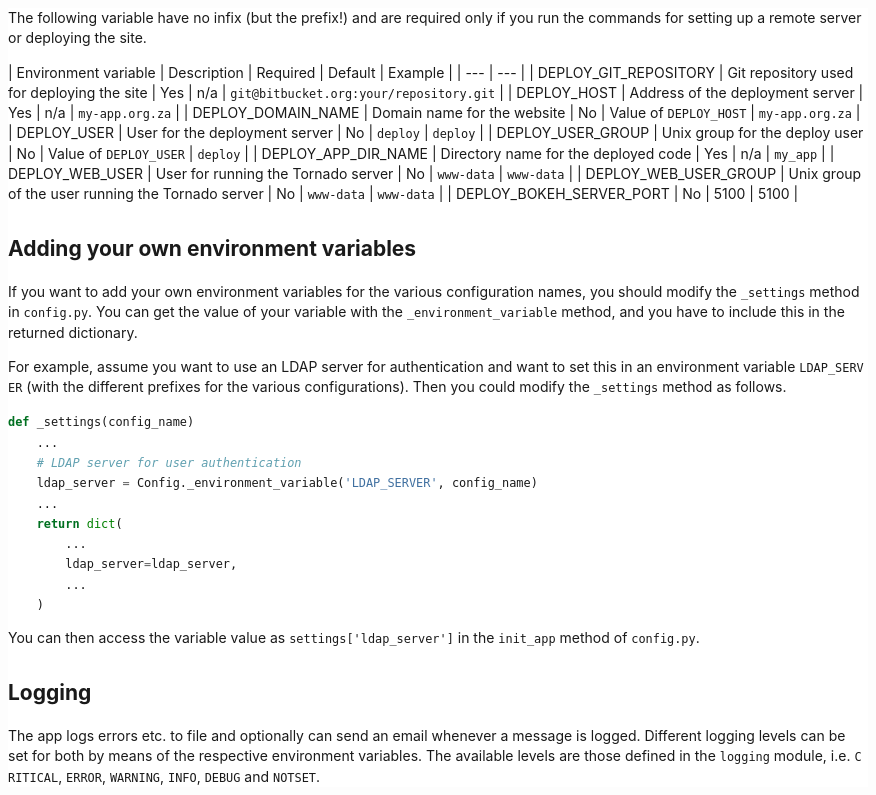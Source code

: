 The following variable have no infix (but the prefix!) and are required only if you run the commands for setting up a remote server or deploying the site.

| Environment variable | Description | Required | Default | Example |
| --- | --- |
| DEPLOY_GIT_REPOSITORY | Git repository used for deploying the site | Yes | n/a | `git@bitbucket.org:your/repository.git` |
| DEPLOY_HOST | Address of the deployment server | Yes | n/a | `my-app.org.za` |
| DEPLOY_DOMAIN_NAME | Domain name for the website | No | Value of `DEPLOY_HOST` | `my-app.org.za` |
| DEPLOY_USER | User for the deployment server | No | `deploy` | `deploy` |
| DEPLOY_USER_GROUP | Unix group for the deploy user | No | Value of `DEPLOY_USER` | `deploy` |
| DEPLOY_APP_DIR_NAME | Directory name for the deployed code | Yes | n/a | `my_app` |
| DEPLOY_WEB_USER | User for running the Tornado server | No | `www-data` | `www-data` |
| DEPLOY_WEB_USER_GROUP | Unix group of the user running the Tornado server | No | `www-data` | `www-data` |
| DEPLOY_BOKEH_SERVER_PORT | No | 5100 | 5100 |

## Adding your own environment variables

If you want to add your own environment variables for the various configuration names, you should modify the `_settings` method in `config.py`. You can get the value of your variable with the `_environment_variable` method, and you have to include this in the returned dictionary.

For example, assume you want to use an LDAP server for authentication and want to set this in an environment variable `LDAP_SERVER` (with the different prefixes for the various configurations). Then you could modify the `_settings` method as follows.

```python
def _settings(config_name)
    ...
    # LDAP server for user authentication
    ldap_server = Config._environment_variable('LDAP_SERVER', config_name)
    ...
    return dict(
        ...
        ldap_server=ldap_server,
        ...
    )
```

You can then access the variable value as `settings['ldap_server']` in the `init_app` method of `config.py`.

## Logging

The app logs errors etc. to file and optionally can send an email whenever a message is logged. Different logging levels can be set for both by means of the respective environment variables. The available levels are those defined in the `logging` module, i.e. `CRITICAL`, `ERROR`, `WARNING`, `INFO`, `DEBUG` and `NOTSET`.

